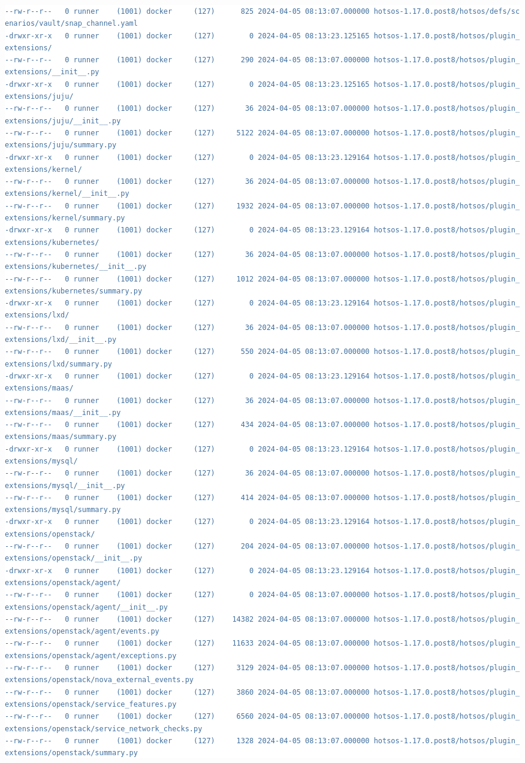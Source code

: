 ```diff
--rw-r--r--   0 runner    (1001) docker     (127)      825 2024-04-05 08:13:07.000000 hotsos-1.17.0.post8/hotsos/defs/scenarios/vault/snap_channel.yaml
-drwxr-xr-x   0 runner    (1001) docker     (127)        0 2024-04-05 08:13:23.125165 hotsos-1.17.0.post8/hotsos/plugin_extensions/
--rw-r--r--   0 runner    (1001) docker     (127)      290 2024-04-05 08:13:07.000000 hotsos-1.17.0.post8/hotsos/plugin_extensions/__init__.py
-drwxr-xr-x   0 runner    (1001) docker     (127)        0 2024-04-05 08:13:23.125165 hotsos-1.17.0.post8/hotsos/plugin_extensions/juju/
--rw-r--r--   0 runner    (1001) docker     (127)       36 2024-04-05 08:13:07.000000 hotsos-1.17.0.post8/hotsos/plugin_extensions/juju/__init__.py
--rw-r--r--   0 runner    (1001) docker     (127)     5122 2024-04-05 08:13:07.000000 hotsos-1.17.0.post8/hotsos/plugin_extensions/juju/summary.py
-drwxr-xr-x   0 runner    (1001) docker     (127)        0 2024-04-05 08:13:23.129164 hotsos-1.17.0.post8/hotsos/plugin_extensions/kernel/
--rw-r--r--   0 runner    (1001) docker     (127)       36 2024-04-05 08:13:07.000000 hotsos-1.17.0.post8/hotsos/plugin_extensions/kernel/__init__.py
--rw-r--r--   0 runner    (1001) docker     (127)     1932 2024-04-05 08:13:07.000000 hotsos-1.17.0.post8/hotsos/plugin_extensions/kernel/summary.py
-drwxr-xr-x   0 runner    (1001) docker     (127)        0 2024-04-05 08:13:23.129164 hotsos-1.17.0.post8/hotsos/plugin_extensions/kubernetes/
--rw-r--r--   0 runner    (1001) docker     (127)       36 2024-04-05 08:13:07.000000 hotsos-1.17.0.post8/hotsos/plugin_extensions/kubernetes/__init__.py
--rw-r--r--   0 runner    (1001) docker     (127)     1012 2024-04-05 08:13:07.000000 hotsos-1.17.0.post8/hotsos/plugin_extensions/kubernetes/summary.py
-drwxr-xr-x   0 runner    (1001) docker     (127)        0 2024-04-05 08:13:23.129164 hotsos-1.17.0.post8/hotsos/plugin_extensions/lxd/
--rw-r--r--   0 runner    (1001) docker     (127)       36 2024-04-05 08:13:07.000000 hotsos-1.17.0.post8/hotsos/plugin_extensions/lxd/__init__.py
--rw-r--r--   0 runner    (1001) docker     (127)      550 2024-04-05 08:13:07.000000 hotsos-1.17.0.post8/hotsos/plugin_extensions/lxd/summary.py
-drwxr-xr-x   0 runner    (1001) docker     (127)        0 2024-04-05 08:13:23.129164 hotsos-1.17.0.post8/hotsos/plugin_extensions/maas/
--rw-r--r--   0 runner    (1001) docker     (127)       36 2024-04-05 08:13:07.000000 hotsos-1.17.0.post8/hotsos/plugin_extensions/maas/__init__.py
--rw-r--r--   0 runner    (1001) docker     (127)      434 2024-04-05 08:13:07.000000 hotsos-1.17.0.post8/hotsos/plugin_extensions/maas/summary.py
-drwxr-xr-x   0 runner    (1001) docker     (127)        0 2024-04-05 08:13:23.129164 hotsos-1.17.0.post8/hotsos/plugin_extensions/mysql/
--rw-r--r--   0 runner    (1001) docker     (127)       36 2024-04-05 08:13:07.000000 hotsos-1.17.0.post8/hotsos/plugin_extensions/mysql/__init__.py
--rw-r--r--   0 runner    (1001) docker     (127)      414 2024-04-05 08:13:07.000000 hotsos-1.17.0.post8/hotsos/plugin_extensions/mysql/summary.py
-drwxr-xr-x   0 runner    (1001) docker     (127)        0 2024-04-05 08:13:23.129164 hotsos-1.17.0.post8/hotsos/plugin_extensions/openstack/
--rw-r--r--   0 runner    (1001) docker     (127)      204 2024-04-05 08:13:07.000000 hotsos-1.17.0.post8/hotsos/plugin_extensions/openstack/__init__.py
-drwxr-xr-x   0 runner    (1001) docker     (127)        0 2024-04-05 08:13:23.129164 hotsos-1.17.0.post8/hotsos/plugin_extensions/openstack/agent/
--rw-r--r--   0 runner    (1001) docker     (127)        0 2024-04-05 08:13:07.000000 hotsos-1.17.0.post8/hotsos/plugin_extensions/openstack/agent/__init__.py
--rw-r--r--   0 runner    (1001) docker     (127)    14382 2024-04-05 08:13:07.000000 hotsos-1.17.0.post8/hotsos/plugin_extensions/openstack/agent/events.py
--rw-r--r--   0 runner    (1001) docker     (127)    11633 2024-04-05 08:13:07.000000 hotsos-1.17.0.post8/hotsos/plugin_extensions/openstack/agent/exceptions.py
--rw-r--r--   0 runner    (1001) docker     (127)     3129 2024-04-05 08:13:07.000000 hotsos-1.17.0.post8/hotsos/plugin_extensions/openstack/nova_external_events.py
--rw-r--r--   0 runner    (1001) docker     (127)     3860 2024-04-05 08:13:07.000000 hotsos-1.17.0.post8/hotsos/plugin_extensions/openstack/service_features.py
--rw-r--r--   0 runner    (1001) docker     (127)     6560 2024-04-05 08:13:07.000000 hotsos-1.17.0.post8/hotsos/plugin_extensions/openstack/service_network_checks.py
--rw-r--r--   0 runner    (1001) docker     (127)     1328 2024-04-05 08:13:07.000000 hotsos-1.17.0.post8/hotsos/plugin_extensions/openstack/summary.py
```